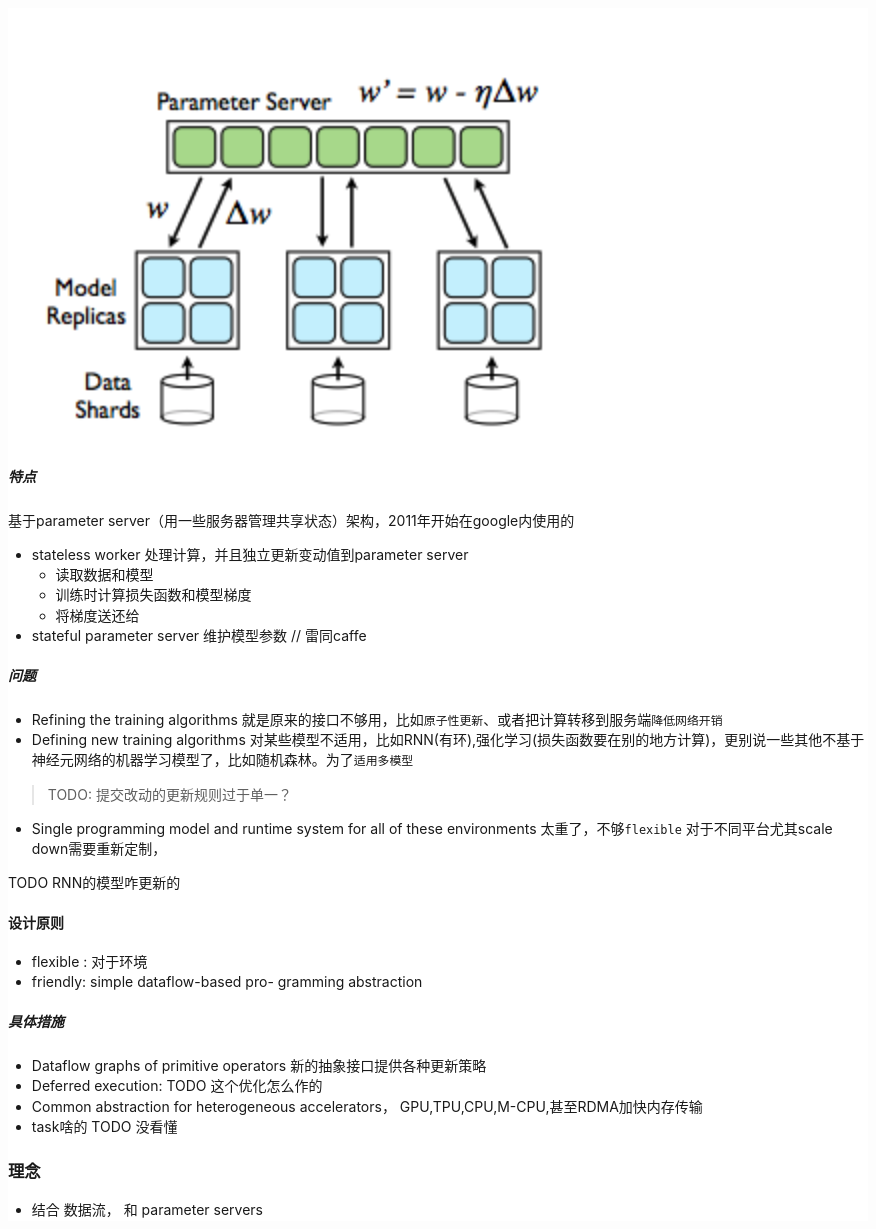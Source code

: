 ![](md_images/2018-04-14-23-26-19.png)
##### 特点
基于parameter server（用一些服务器管理共享状态）架构，2011年开始在google内使用的
- stateless worker 处理计算，并且独立更新变动值到parameter server
    - 读取数据和模型
    - 训练时计算损失函数和模型梯度
    - 将梯度送还给
- stateful parameter server 维护模型参数 // 雷同caffe
##### 问题
- Refining the training algorithms 就是原来的接口不够用，比如`原子性更新`、或者把计算转移到服务端`降低网络开销`
- Defining new training algorithms 对某些模型不适用，比如RNN(有环),强化学习(损失函数要在别的地方计算)，更别说一些其他不基于神经元网络的机器学习模型了，比如随机森林。为了`适用多模型`  
> TODO: 提交改动的更新规则过于单一？
- Single programming model and runtime system for all of these environments 太重了，不够`flexible` 对于不同平台尤其scale down需要重新定制，

TODO RNN的模型咋更新的

#### 设计原则
- flexible : 对于环境
- friendly:  simple dataflow-based pro- gramming abstraction
##### 具体措施
- Dataflow graphs of primitive operators 新的抽象接口提供各种更新策略
- Deferred execution:  TODO 这个优化怎么作的
- Common abstraction for heterogeneous accelerators， GPU,TPU,CPU,M-CPU,甚至RDMA加快内存传输
- task啥的 TODO 没看懂

### 理念
- 结合 数据流， 和 parameter servers
